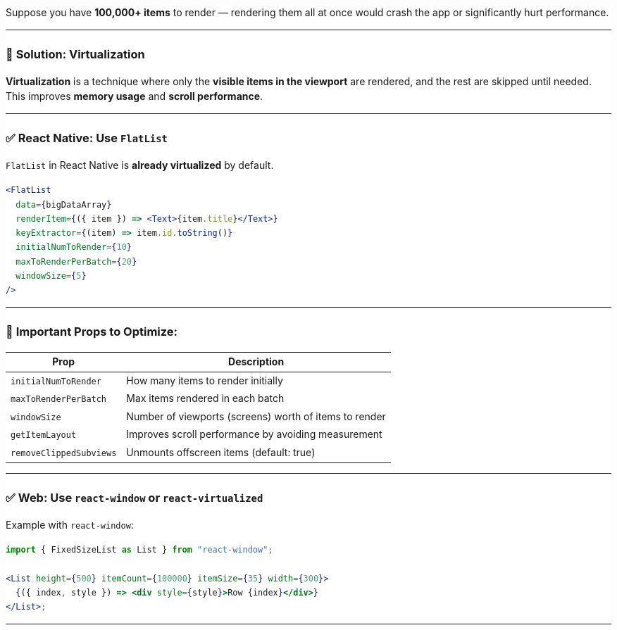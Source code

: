 Suppose you have **100,000+ items** to render — rendering them all at once would crash the app or significantly hurt performance.

---

### 🔹 **Solution: Virtualization**

**Virtualization** is a technique where only the **visible items in the viewport** are rendered, and the rest are skipped until needed. This improves **memory usage** and **scroll performance**.

---

### ✅ **React Native: Use `FlatList`**

`FlatList` in React Native is **already virtualized** by default.

```jsx
<FlatList
  data={bigDataArray}
  renderItem={({ item }) => <Text>{item.title}</Text>}
  keyExtractor={(item) => item.id.toString()}
  initialNumToRender={10}
  maxToRenderPerBatch={20}
  windowSize={5}
/>
```

---

### 🔧 **Important Props to Optimize:**

| Prop                    | Description                                            |
| ----------------------- | ------------------------------------------------------ |
| `initialNumToRender`    | How many items to render initially                     |
| `maxToRenderPerBatch`   | Max items rendered in each batch                       |
| `windowSize`            | Number of viewports (screens) worth of items to render |
| `getItemLayout`         | Improves scroll performance by avoiding measurement    |
| `removeClippedSubviews` | Unmounts offscreen items (default: true)               |

---

### ✅ **Web: Use `react-window` or `react-virtualized`**

Example with `react-window`:

```jsx
import { FixedSizeList as List } from "react-window";

<List height={500} itemCount={100000} itemSize={35} width={300}>
  {({ index, style }) => <div style={style}>Row {index}</div>}
</List>;
```

---